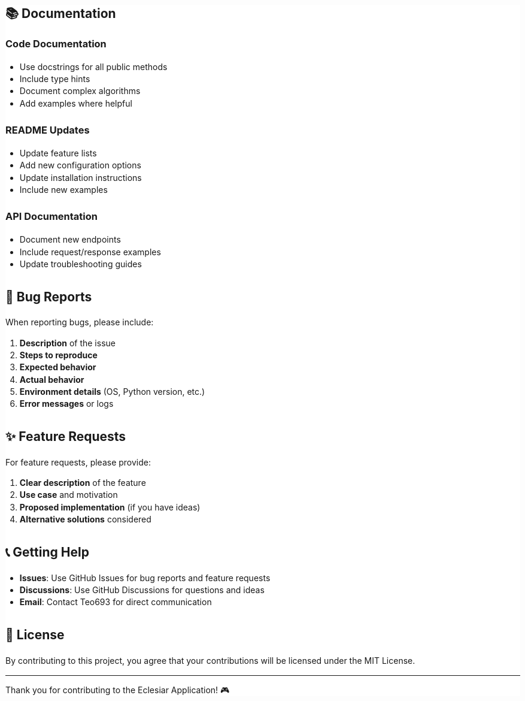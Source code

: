 ## 📚 Documentation

### Code Documentation

- Use docstrings for all public methods
- Include type hints
- Document complex algorithms
- Add examples where helpful

### README Updates

- Update feature lists
- Add new configuration options
- Update installation instructions
- Include new examples

### API Documentation

- Document new endpoints
- Include request/response examples
- Update troubleshooting guides

## 🐛 Bug Reports

When reporting bugs, please include:

1. **Description** of the issue
2. **Steps to reproduce**
3. **Expected behavior**
4. **Actual behavior**
5. **Environment details** (OS, Python version, etc.)
6. **Error messages** or logs

## ✨ Feature Requests

For feature requests, please provide:

1. **Clear description** of the feature
2. **Use case** and motivation
3. **Proposed implementation** (if you have ideas)
4. **Alternative solutions** considered

## 📞 Getting Help

- **Issues**: Use GitHub Issues for bug reports and feature requests
- **Discussions**: Use GitHub Discussions for questions and ideas
- **Email**: Contact Teo693 for direct communication

## 📄 License

By contributing to this project, you agree that your contributions will be licensed under the MIT License.

---

Thank you for contributing to the Eclesiar Application! 🎮
